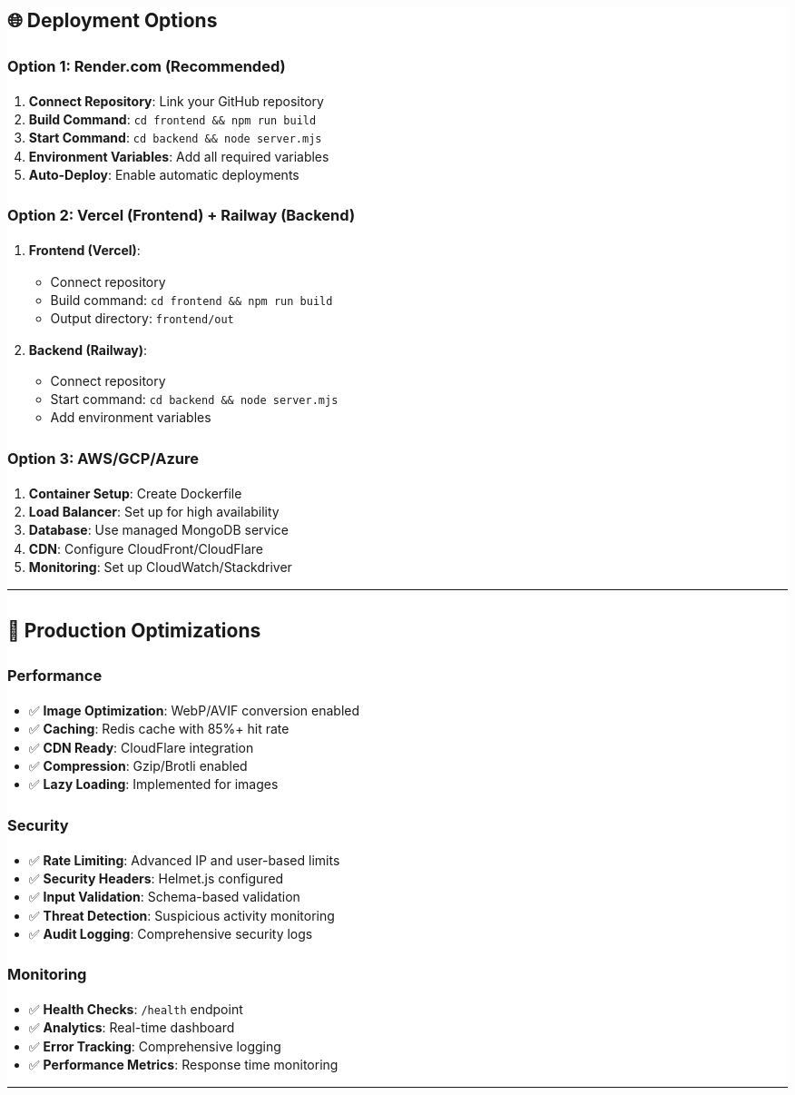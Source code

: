 
## 🌐 **Deployment Options**

### **Option 1: Render.com (Recommended)**
1. **Connect Repository**: Link your GitHub repository
2. **Build Command**: `cd frontend && npm run build`
3. **Start Command**: `cd backend && node server.mjs`
4. **Environment Variables**: Add all required variables
5. **Auto-Deploy**: Enable automatic deployments

### **Option 2: Vercel (Frontend) + Railway (Backend)**
1. **Frontend (Vercel)**:
   - Connect repository
   - Build command: `cd frontend && npm run build`
   - Output directory: `frontend/out`

2. **Backend (Railway)**:
   - Connect repository
   - Start command: `cd backend && node server.mjs`
   - Add environment variables

### **Option 3: AWS/GCP/Azure**
1. **Container Setup**: Create Dockerfile
2. **Load Balancer**: Set up for high availability
3. **Database**: Use managed MongoDB service
4. **CDN**: Configure CloudFront/CloudFlare
5. **Monitoring**: Set up CloudWatch/Stackdriver

---

## 🔧 **Production Optimizations**

### **Performance**
- ✅ **Image Optimization**: WebP/AVIF conversion enabled
- ✅ **Caching**: Redis cache with 85%+ hit rate
- ✅ **CDN Ready**: CloudFlare integration
- ✅ **Compression**: Gzip/Brotli enabled
- ✅ **Lazy Loading**: Implemented for images

### **Security**
- ✅ **Rate Limiting**: Advanced IP and user-based limits
- ✅ **Security Headers**: Helmet.js configured
- ✅ **Input Validation**: Schema-based validation
- ✅ **Threat Detection**: Suspicious activity monitoring
- ✅ **Audit Logging**: Comprehensive security logs

### **Monitoring**
- ✅ **Health Checks**: `/health` endpoint
- ✅ **Analytics**: Real-time dashboard
- ✅ **Error Tracking**: Comprehensive logging
- ✅ **Performance Metrics**: Response time monitoring

---
